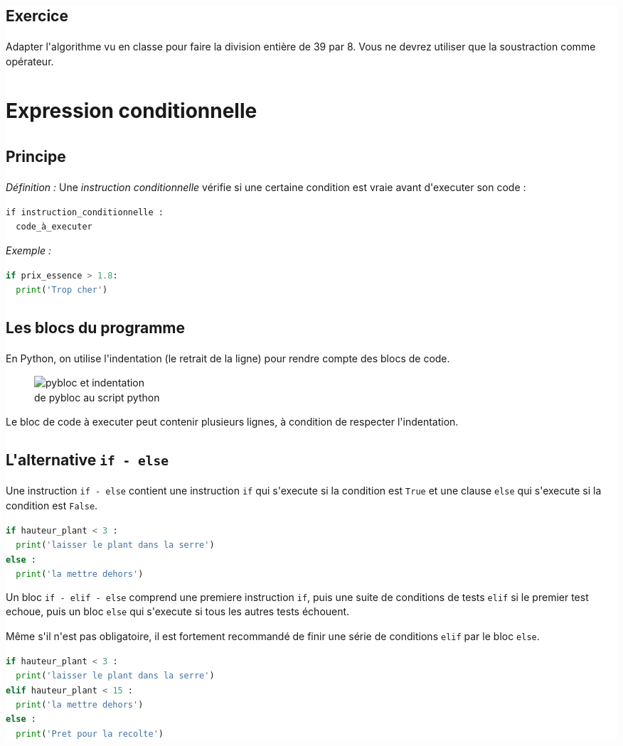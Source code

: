 ## Exercice
Adapter l'algorithme vu en classe pour faire la division entière de 39 par 8. Vous ne devrez utiliser que la soustraction comme opérateur.

# Expression conditionnelle
## Principe
*Définition :* Une *instruction conditionnelle* vérifie si une certaine condition est vraie avant d'executer son code : 

```
if instruction_conditionnelle : 
  code_à_executer
``` 

*Exemple :*

```python
if prix_essence > 1.8:
  print('Trop cher')
```

## Les blocs du programme
En Python, on utilise l'indentation (le retrait de la ligne) pour rendre compte des blocs de code.

<figure>
  <img src="../images/pybloc1.png" alt="pybloc et indentation">
  <figcaption>de pybloc au script python</figcaption>
</figure>

Le bloc de code à executer peut contenir plusieurs lignes, à condition de respecter l'indentation.

## L'alternative `if - else`
Une instruction `if - else` contient une instruction `if` qui s'execute si la condition est `True` et une clause `else` qui s'execute si la condition est `False`.

```python
if hauteur_plant < 3 : 
  print('laisser le plant dans la serre')
else : 
  print('la mettre dehors')
```

Un bloc `if - elif - else` comprend une premiere instruction `if`, puis une suite de conditions de tests `elif` si le premier test echoue, puis un bloc `else` qui s'execute si tous les autres tests échouent.

Même s'il n'est pas obligatoire, il est fortement recommandé de finir une série de conditions `elif` par le bloc `else`.

```python
if hauteur_plant < 3 : 
  print('laisser le plant dans la serre')
elif hauteur_plant < 15 : 
  print('la mettre dehors')
else : 
  print('Pret pour la recolte')
```
